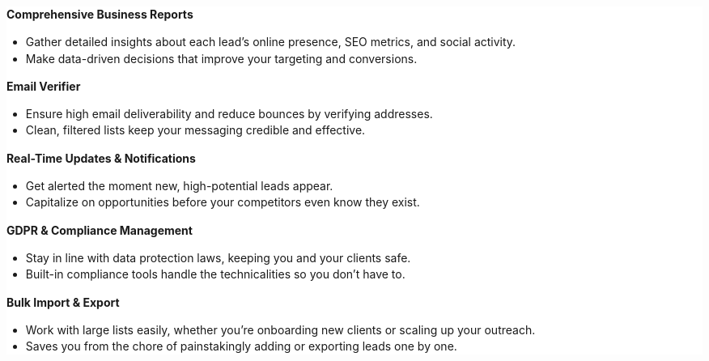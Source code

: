 <p><strong>Comprehensive Business Reports</strong></p>



<ul>
<li>Gather detailed insights about each lead’s online presence, SEO metrics, and social activity.</li>



<li>Make data-driven decisions that improve your targeting and conversions.</li>
</ul>



<p><strong>Email Verifier</strong></p>



<ul>
<li>Ensure high email deliverability and reduce bounces by verifying addresses.</li>



<li>Clean, filtered lists keep your messaging credible and effective.</li>
</ul>



<p><strong>Real-Time Updates &amp; Notifications</strong></p>



<ul>
<li>Get alerted the moment new, high-potential leads appear.</li>



<li>Capitalize on opportunities before your competitors even know they exist.</li>
</ul>



<p><strong>GDPR &amp; Compliance Management</strong></p>



<ul>
<li>Stay in line with data protection laws, keeping you and your clients safe.</li>



<li>Built-in compliance tools handle the technicalities so you don’t have to.</li>
</ul>



<p><strong>Bulk Import &amp; Export</strong></p>



<ul>
<li>Work with large lists easily, whether you’re onboarding new clients or scaling up your outreach.</li>



<li>Saves you from the chore of painstakingly adding or exporting leads one by one.</li>
</ul>
